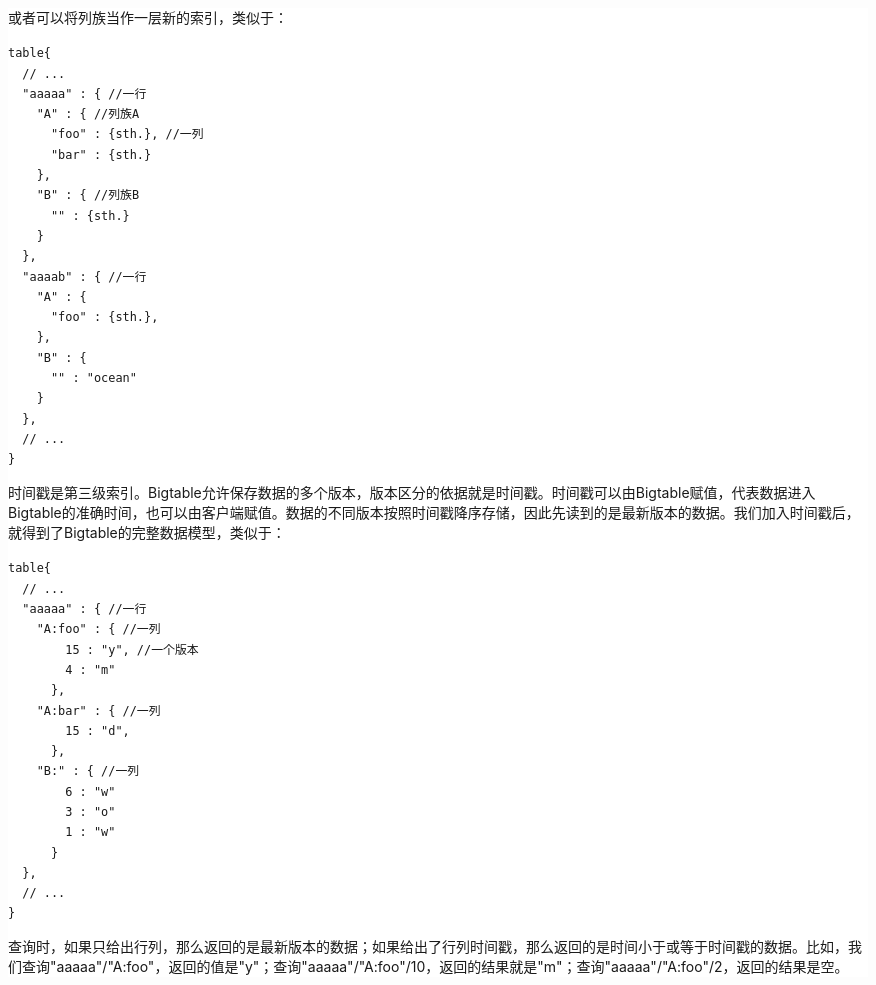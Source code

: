 或者可以将列族当作一层新的索引，类似于：

```
table{
  // ...
  "aaaaa" : { //一行
    "A" : { //列族A
      "foo" : {sth.}, //一列
      "bar" : {sth.}
    },
    "B" : { //列族B
      "" : {sth.}
    }
  },
  "aaaab" : { //一行
    "A" : {
      "foo" : {sth.},
    },
    "B" : {
      "" : "ocean"
    }
  },
  // ...
}
```

时间戳是第三级索引。Bigtable允许保存数据的多个版本，版本区分的依据就是时间戳。时间戳可以由Bigtable赋值，代表数据进入Bigtable的准确时间，也可以由客户端赋值。数据的不同版本按照时间戳降序存储，因此先读到的是最新版本的数据。我们加入时间戳后，就得到了Bigtable的完整数据模型，类似于：

```
table{
  // ...
  "aaaaa" : { //一行
    "A:foo" : { //一列
        15 : "y", //一个版本
        4 : "m"
      },
    "A:bar" : { //一列
        15 : "d",
      },
    "B:" : { //一列
        6 : "w"
        3 : "o"
        1 : "w"
      }
  },
  // ...
}
```

查询时，如果只给出行列，那么返回的是最新版本的数据；如果给出了行列时间戳，那么返回的是时间小于或等于时间戳的数据。比如，我们查询"aaaaa"/"A:foo"，返回的值是"y"；查询"aaaaa"/"A:foo"/10，返回的结果就是"m"；查询"aaaaa"/"A:foo"/2，返回的结果是空。
